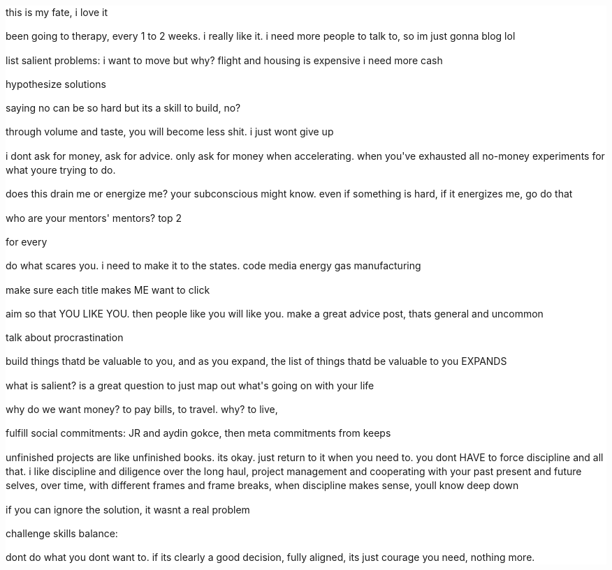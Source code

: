 this is my fate, i love it

been going to therapy, every 1 to 2 weeks. i really like it. i need more people to talk to, so im just gonna blog lol

list salient problems:
i want to move but
why?
flight and housing is expensive
i need more cash

hypothesize solutions



saying no can be so hard but its a skill to build, no?

through volume and taste, you will become less shit. i just wont give up


i dont ask for money, ask for advice. only ask for money when accelerating. when you've exhausted all no-money experiments for what youre trying to do.

does this drain me or energize me? your subconscious might know. even if something is hard, if it energizes me, go do that

who are your mentors' mentors? top 2



for every



do what scares you. i need to make it to the states. code media energy gas manufacturing

make sure each title makes ME want to click

aim so that YOU LIKE YOU. then people like you will like you. make a great advice post, thats general and uncommon

talk about procrastination

build things thatd be valuable to you, and as you expand, the list of things thatd be valuable to you EXPANDS

what is salient? is a great question to just map out what's going on with your life

why do we want money? to pay bills, to travel. why? to live,

fulfill social commitments: JR and aydin gokce, then meta commitments from keeps

unfinished projects are like unfinished books. its okay. just return to it when you need to. you dont HAVE to force discipline and all that. i like discipline and diligence over the long haul, project management and cooperating with your past present and future selves, over time, with different frames and frame breaks, when discipline makes sense, youll know deep down

if you can ignore the solution, it wasnt a real problem

challenge skills balance:


dont do what you dont want to. if its clearly a good decision, fully aligned, its just courage you need, nothing more.
